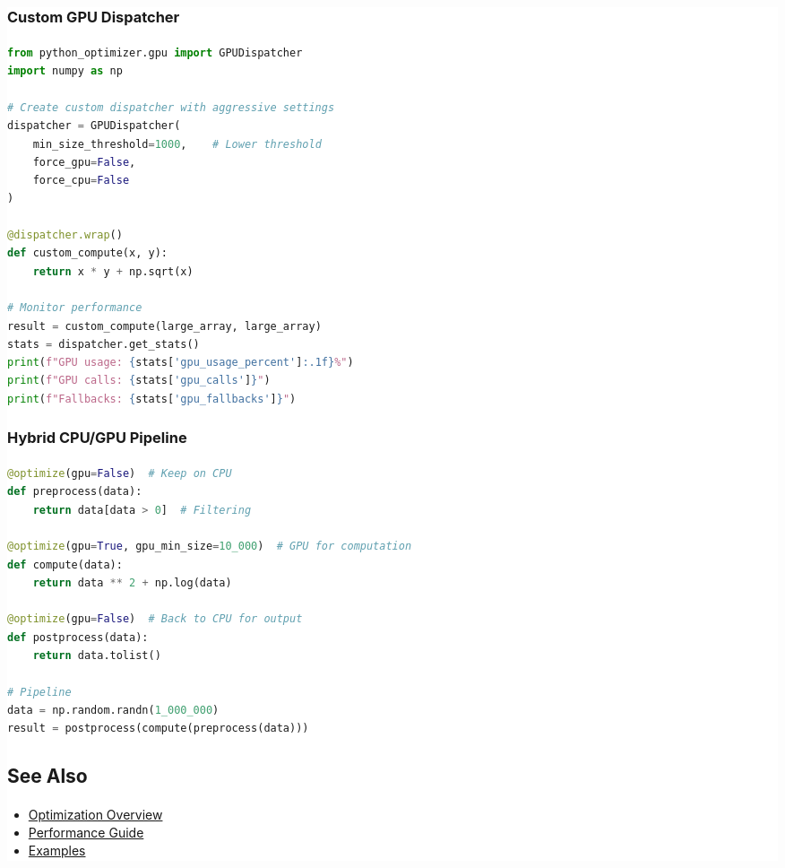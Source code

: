 ### Custom GPU Dispatcher

```python
from python_optimizer.gpu import GPUDispatcher
import numpy as np

# Create custom dispatcher with aggressive settings
dispatcher = GPUDispatcher(
    min_size_threshold=1000,    # Lower threshold
    force_gpu=False,
    force_cpu=False
)

@dispatcher.wrap()
def custom_compute(x, y):
    return x * y + np.sqrt(x)

# Monitor performance
result = custom_compute(large_array, large_array)
stats = dispatcher.get_stats()
print(f"GPU usage: {stats['gpu_usage_percent']:.1f}%")
print(f"GPU calls: {stats['gpu_calls']}")
print(f"Fallbacks: {stats['gpu_fallbacks']}")
```

### Hybrid CPU/GPU Pipeline

```python
@optimize(gpu=False)  # Keep on CPU
def preprocess(data):
    return data[data > 0]  # Filtering

@optimize(gpu=True, gpu_min_size=10_000)  # GPU for computation
def compute(data):
    return data ** 2 + np.log(data)

@optimize(gpu=False)  # Back to CPU for output
def postprocess(data):
    return data.tolist()

# Pipeline
data = np.random.randn(1_000_000)
result = postprocess(compute(preprocess(data)))
```

## See Also

- [Optimization Overview](optimization_overview.md)
- [Performance Guide](performance_guide.md)
- [Examples](../examples/gpu_optimization.py)
